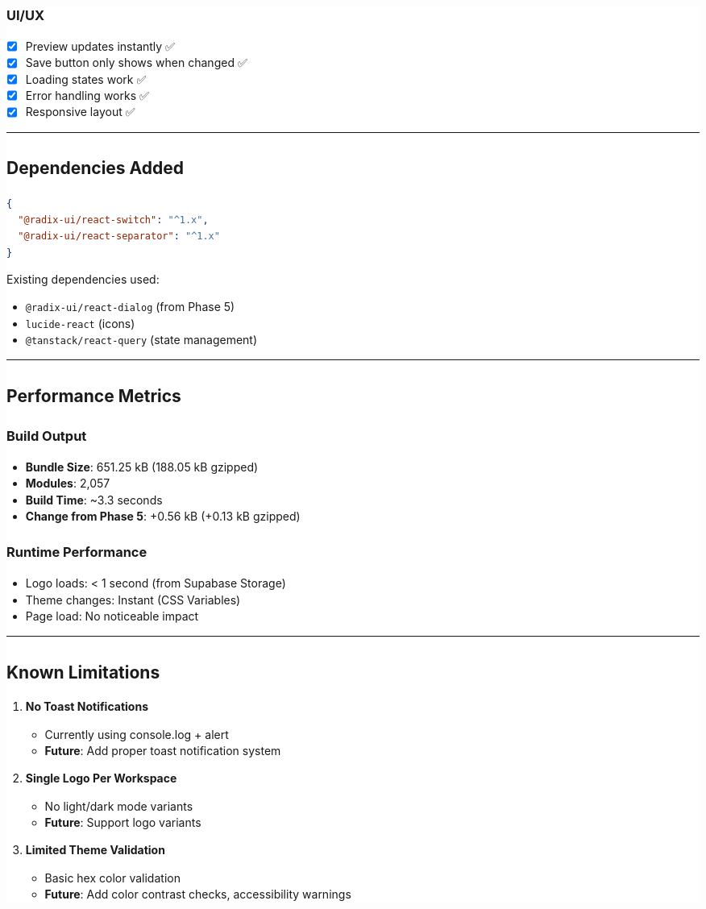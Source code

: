 ### UI/UX
- [x] Preview updates instantly ✅
- [x] Save button only shows when changed ✅
- [x] Loading states work ✅
- [x] Error handling works ✅
- [x] Responsive layout ✅

---

## Dependencies Added

```json
{
  "@radix-ui/react-switch": "^1.x",
  "@radix-ui/react-separator": "^1.x"
}
```

Existing dependencies used:
- `@radix-ui/react-dialog` (from Phase 5)
- `lucide-react` (icons)
- `@tanstack/react-query` (state management)

---

## Performance Metrics

### Build Output
- **Bundle Size**: 651.25 kB (188.05 kB gzipped)
- **Modules**: 2,057
- **Build Time**: ~3.3 seconds
- **Change from Phase 5**: +0.56 kB (+0.13 kB gzipped)

### Runtime Performance
- Logo loads: < 1 second (from Supabase Storage)
- Theme changes: Instant (CSS Variables)
- Page load: No noticeable impact

---

## Known Limitations

1. **No Toast Notifications**
   - Currently using console.log + alert
   - **Future**: Add proper toast notification system

2. **Single Logo Per Workspace**
   - No light/dark mode variants
   - **Future**: Support logo variants

3. **Limited Theme Validation**
   - Basic hex color validation
   - **Future**: Add color contrast checks, accessibility warnings
